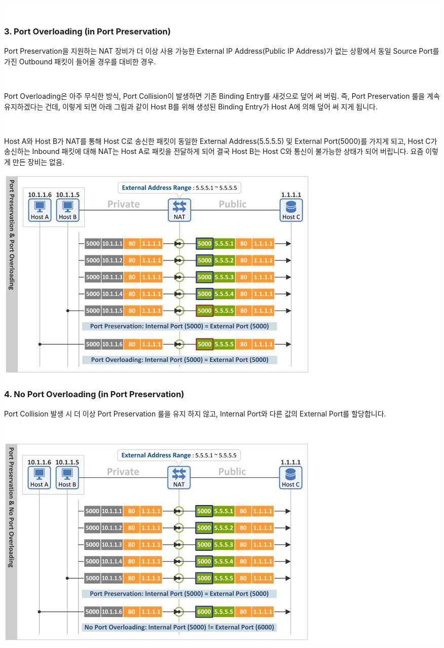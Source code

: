 ​    

### 3. Port Overloading (in Port Preservation)

Port Preservation을 지원하는 NAT 장비가 더 이상 사용 가능한 External IP Address(Public IP Address)가 없는 상황에서 동일 Source Port를 가진 Outbound 패킷이 들어올 경우를 대비한 경우.

​    

Port Overloading은 아주 무식한 방식, Port Collision이 발생하면 기존 Binding Entry를 새것으로 덮어 써 버림. 즉, Port Preservation 룰을 계속 유지하겠다는 건데, 이렇게 되면 아래 그림과 같이 Host B를 위해 생성된 Binding Entry가 Host A에 의해 덮어 써 지게 됩니다.

​    

Host A와 Host B가 NAT를 통해 Host C로 송신한 패킷이 동일한 External Address(5.5.5.5) 및 External Port(5000)를 가지게 되고, Host C가 송신하는 Inbound 패킷에 대해 NAT는 Host A로 패킷을 전달하게 되어 결국 Host B는 Host C와 통신이 불가능한 상태가 되어 버립니다. 요즘 이렇게 만든 장비는 없음.

  ![그림입니다.  원본 그림의 이름: CLP00004df0000c.bmp  원본 그림의 크기: 가로 604pixel, 세로 395pixel](README%20assets/tmp3FEC.jpg)  

### 4. No Port Overloading (in Port Preservation)

Port Collision 발생 시 더 이상 Port Preservation 룰을 유지 하지 않고, Internal Port와 다른 값의 External Port를 할당합니다.

​    

  ![그림입니다.  원본 그림의 이름: CLP00004df0000d.bmp  원본 그림의 크기: 가로 602pixel, 세로 390pixel](README%20assets/tmp3FFC.jpg)  